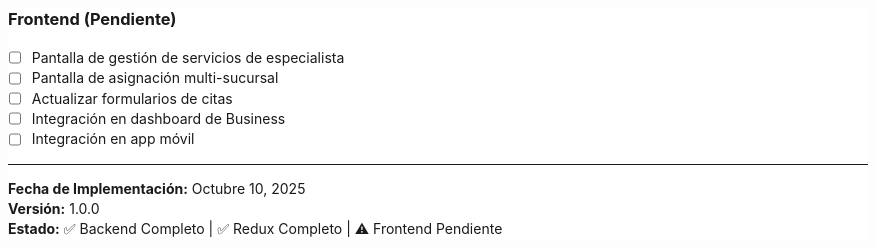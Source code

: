 ### Frontend (Pendiente)
- [ ] Pantalla de gestión de servicios de especialista
- [ ] Pantalla de asignación multi-sucursal
- [ ] Actualizar formularios de citas
- [ ] Integración en dashboard de Business
- [ ] Integración en app móvil

---

**Fecha de Implementación:** Octubre 10, 2025  
**Versión:** 1.0.0  
**Estado:** ✅ Backend Completo | ✅ Redux Completo | ⚠️ Frontend Pendiente
